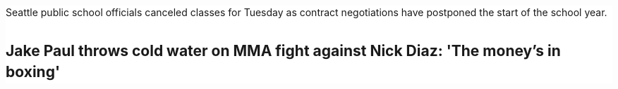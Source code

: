 Seattle public school officials canceled classes for Tuesday as contract negotiations have postponed the start of the school year.

## Jake Paul throws cold water on MMA fight against Nick Diaz: 'The money’s in boxing'

